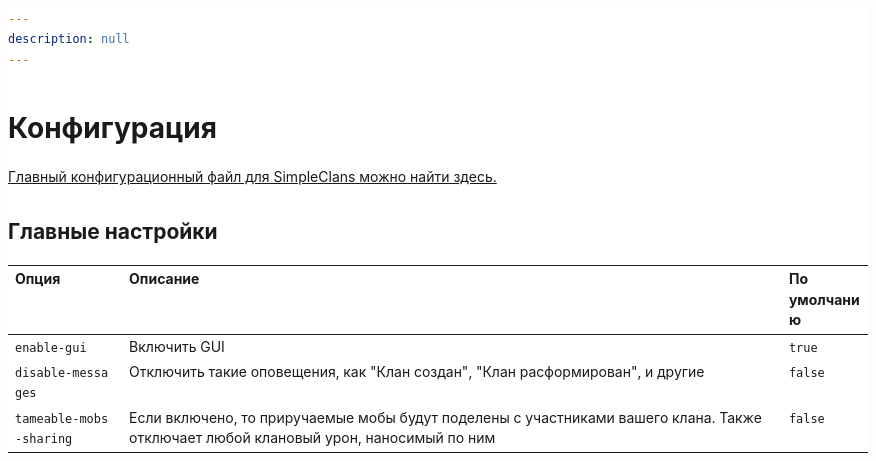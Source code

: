 ```yaml
---
description: null
---
```


# Конфигурация

[Главный конфигурационный файл для SimpleClans можно найти здесь.](https://github.com/RoinujNosde/SimpleClans/blob/master/src/main/resources/config.yml)

## Главные настройки

<table>
  <thead>
    <tr>
      <th style="text-align:left">&#x41E;&#x43F;&#x446;&#x438;&#x44F;</th>
      <th style="text-align:left">&#x41E;&#x43F;&#x438;&#x441;&#x430;&#x43D;&#x438;&#x435;</th>
      <th style="text-align:left">&#x41F;&#x43E; &#x443;&#x43C;&#x43E;&#x43B;&#x447;&#x430;&#x43D;&#x438;&#x44E;</th>
    </tr>
  </thead>
  <tbody>
    <tr>
      <td style="text-align:left"><code>enable-gui</code>
      </td>
      <td style="text-align:left">&#x412;&#x43A;&#x43B;&#x44E;&#x447;&#x438;&#x442;&#x44C; GUI</td>
      <td style="text-align:left"><code>true</code>
      </td>
    </tr>
    <tr>
      <td style="text-align:left"><code>disable-messages</code>
      </td>
      <td style="text-align:left">&#x41E;&#x442;&#x43A;&#x43B;&#x44E;&#x447;&#x438;&#x442;&#x44C; &#x442;&#x430;&#x43A;&#x438;&#x435;
        &#x43E;&#x43F;&#x43E;&#x432;&#x435;&#x449;&#x435;&#x43D;&#x438;&#x44F;,
        &#x43A;&#x430;&#x43A; &quot;&#x41A;&#x43B;&#x430;&#x43D; &#x441;&#x43E;&#x437;&#x434;&#x430;&#x43D;&quot;,
        &quot;&#x41A;&#x43B;&#x430;&#x43D; &#x440;&#x430;&#x441;&#x444;&#x43E;&#x440;&#x43C;&#x438;&#x440;&#x43E;&#x432;&#x430;&#x43D;&quot;,
        &#x438; &#x434;&#x440;&#x443;&#x433;&#x438;&#x435;</td>
      <td style="text-align:left"><code>false</code>
      </td>
    </tr>
    <tr>
      <td style="text-align:left"><code>tameable-mobs-sharing</code>
      </td>
      <td style="text-align:left">&#x415;&#x441;&#x43B;&#x438; &#x432;&#x43A;&#x43B;&#x44E;&#x447;&#x435;&#x43D;&#x43E;,
        &#x442;&#x43E; &#x43F;&#x440;&#x438;&#x440;&#x443;&#x447;&#x430;&#x435;&#x43C;&#x44B;&#x435;
        &#x43C;&#x43E;&#x431;&#x44B; &#x431;&#x443;&#x434;&#x443;&#x442; &#x43F;&#x43E;&#x434;&#x435;&#x43B;&#x435;&#x43D;&#x44B;
        &#x441; &#x443;&#x447;&#x430;&#x441;&#x442;&#x43D;&#x438;&#x43A;&#x430;&#x43C;&#x438;
        &#x432;&#x430;&#x448;&#x435;&#x433;&#x43E; &#x43A;&#x43B;&#x430;&#x43D;&#x430;.
        &#x422;&#x430;&#x43A;&#x436;&#x435; &#x43E;&#x442;&#x43A;&#x43B;&#x44E;&#x447;&#x430;&#x435;&#x442;
        &#x43B;&#x44E;&#x431;&#x43E;&#x439; &#x43A;&#x43B;&#x430;&#x43D;&#x43E;&#x432;&#x44B;&#x439;
        &#x443;&#x440;&#x43E;&#x43D;, &#x43D;&#x430;&#x43D;&#x43E;&#x441;&#x438;&#x43C;&#x44B;&#x439;
        &#x43F;&#x43E; &#x43D;&#x438;&#x43C;</td>
      <td style="text-align:left"><code>false</code>
      </td>
    </tr>
    <tr>